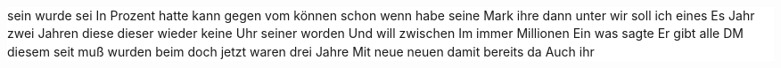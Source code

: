 sein
wurde
sei
In
Prozent
hatte
kann
gegen
vom
können
schon
wenn
habe
seine
Mark
ihre
dann
unter
wir
soll
ich
eines
Es
Jahr
zwei
Jahren
diese
dieser
wieder
keine
Uhr
seiner
worden
Und
will
zwischen
Im
immer
Millionen
Ein
was
sagte
Er
gibt
alle
DM
diesem
seit
muß
wurden
beim
doch
jetzt
waren
drei
Jahre
Mit
neue
neuen
damit
bereits
da
Auch
ihr